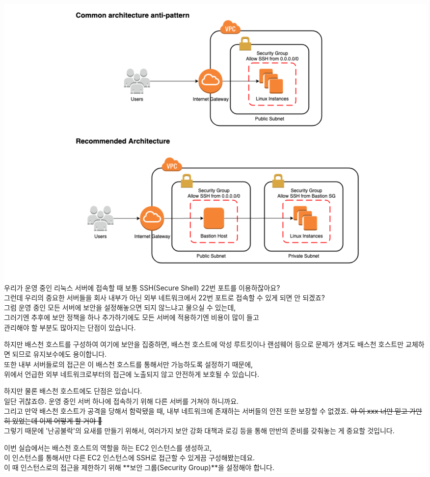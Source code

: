 <center>
  <img src="/assets/image/bastion_host.png"/>
</center>
<br>

우리가 운영 중인 리눅스 서버에 접속할 때 보통 SSH(Secure Shell) 22번 포트를 이용하잖아요?  
그런데 우리의 중요한 서버들을 회사 내부가 아닌 외부 네트워크에서 22번 포트로 접속할 수 있게 되면 안 되겠죠?  
그럼 운영 중인 모든 서버에 보안을 설정해놓으면 되지 않느냐고 물으실 수 있는데,  
그러기엔 추후에 보안 정책을 하나 추가하기에도 모든 서버에 적용하기엔 비용이 많이 들고  
관리해야 할 부분도 많아지는 단점이 있습니다.  

하지만 배스천 호스트를 구성하여 여기에 보안을 집중하면, 배스천 호스트에 악성 루트킷이나 
랜섬웨어 등으로 문제가 생겨도 배스천 호스트만 교체하면 되므로 유지보수에도 용이합니다.  
또한 내부 서버들로의 접근은 이 배스천 호스트를 통해서만 가능하도록 설정하기 때문에,  
위에서 언급한 외부 네트워크로부터의 접근에 노출되지 않고 안전하게 보호될 수 있습니다.  

하지만 물론 배스천 호스트에도 단점은 있습니다.  
일단 귀찮죠😞. 운영 중인 서버 하나에 접속하기 위해 다른 서버를 거쳐야 하니까요.  
그리고 만약 배스천 호스트가 공격을 당해서 함락됐을 때, 내부 네트워크에 존재하는 서버들의 안전 또한 보장할 수 없겠죠. 
~~야 이 xxx 너만 믿고 가만히 있었는데 이제 어떻게 할 거야 🤬~~  
그렇기 때문에 '난공불락'의 요새를 만들기 위해서, 여러가지 보안 강화 대책과 로깅 등을 통해 만반의 준비를 갖춰놓는 게 중요할 것입니다. 

이번 실습에서는 배스천 호스트의 역할을 하는 EC2 인스턴스를 생성하고,  
이 인스턴스를 통해서만 다른 EC2 인스턴스에 SSH로 접근할 수 있게끔 구성해봤는데요.  
이 때 인스턴스로의 접근을 제한하기 위해 **보안 그룹(Security Group)**을 설정해야 합니다.
